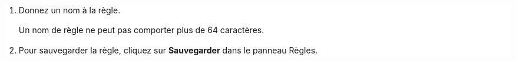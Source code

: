 1. Donnez un nom à la règle. 

    Un nom de règle ne peut pas comporter plus de 64 caractères.

1. Pour sauvegarder la règle, cliquez sur **Sauvegarder** dans le panneau Règles.

